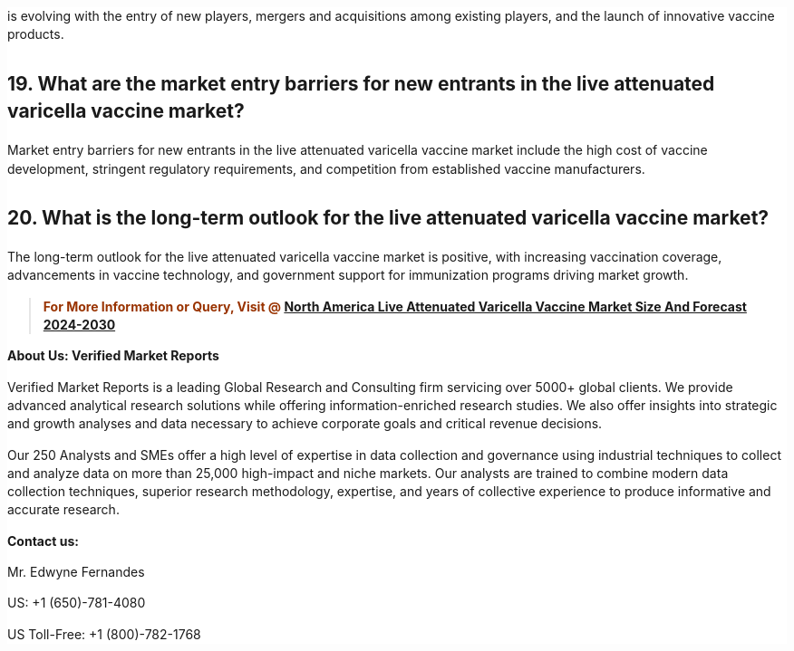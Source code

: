 is evolving with the entry of new players, mergers and acquisitions among existing players, and the launch of innovative vaccine products.</p><h2>19. What are the market entry barriers for new entrants in the live attenuated varicella vaccine market?</div><div></h2><p>Market entry barriers for new entrants in the live attenuated varicella vaccine market include the high cost of vaccine development, stringent regulatory requirements, and competition from established vaccine manufacturers.</p><h2>20. What is the long-term outlook for the live attenuated varicella vaccine market?</div><div></h2><p>The long-term outlook for the live attenuated varicella vaccine market is positive, with increasing vaccination coverage, advancements in vaccine technology, and government support for immunization programs driving market growth.</p></body></html></p><blockquote><p><span style="color: #993300;"><strong>For More Information or Query, Visit @ <a href="https://www.verifiedmarketreports.com/product/live-attenuated-varicella-vaccine-market/">North America Live Attenuated Varicella Vaccine Market Size And Forecast 2024-2030</a></strong></span></p></blockquote><p><strong>About Us: Verified Market Reports</strong></p><p>Verified Market Reports is a leading Global Research and Consulting firm servicing over 5000+ global clients. We provide advanced analytical research solutions while offering information-enriched research studies. We also offer insights into strategic and growth analyses and data necessary to achieve corporate goals and critical revenue decisions.</p><p>Our 250 Analysts and SMEs offer a high level of expertise in data collection and governance using industrial techniques to collect and analyze data on more than 25,000 high-impact and niche markets. Our analysts are trained to combine modern data collection techniques, superior research methodology, expertise, and years of collective experience to produce informative and accurate research.</p><p><strong>Contact us:</strong></p><p>Mr. Edwyne Fernandes</p><p>US: +1 (650)-781-4080</p><p>US Toll-Free: +1 (800)-782-1768</p>
